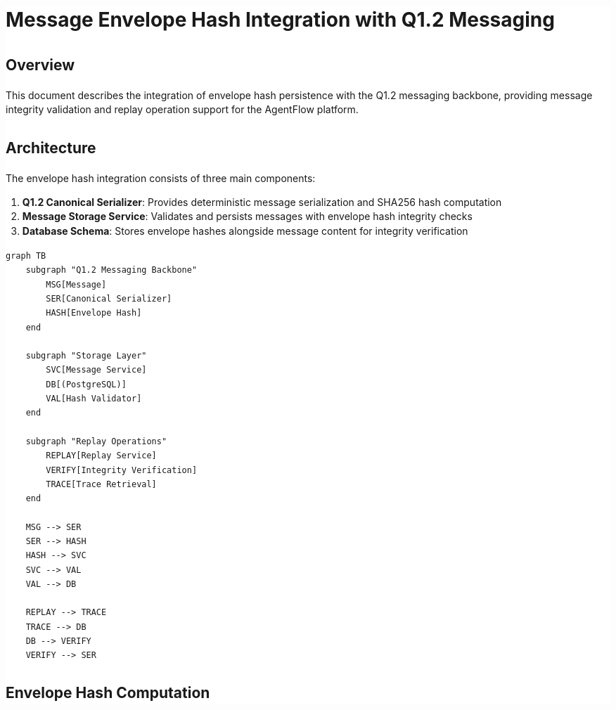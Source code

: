 # Message Envelope Hash Integration with Q1.2 Messaging

## Overview

This document describes the integration of envelope hash persistence with the Q1.2 messaging backbone, providing message integrity validation and replay operation support for the AgentFlow platform.

## Architecture

The envelope hash integration consists of three main components:

1. **Q1.2 Canonical Serializer**: Provides deterministic message serialization and SHA256 hash computation
2. **Message Storage Service**: Validates and persists messages with envelope hash integrity checks
3. **Database Schema**: Stores envelope hashes alongside message content for integrity verification

```mermaid
graph TB
    subgraph "Q1.2 Messaging Backbone"
        MSG[Message]
        SER[Canonical Serializer]
        HASH[Envelope Hash]
    end
    
    subgraph "Storage Layer"
        SVC[Message Service]
        DB[(PostgreSQL)]
        VAL[Hash Validator]
    end
    
    subgraph "Replay Operations"
        REPLAY[Replay Service]
        VERIFY[Integrity Verification]
        TRACE[Trace Retrieval]
    end
    
    MSG --> SER
    SER --> HASH
    HASH --> SVC
    SVC --> VAL
    VAL --> DB
    
    REPLAY --> TRACE
    TRACE --> DB
    DB --> VERIFY
    VERIFY --> SER
```

## Envelope Hash Computation

